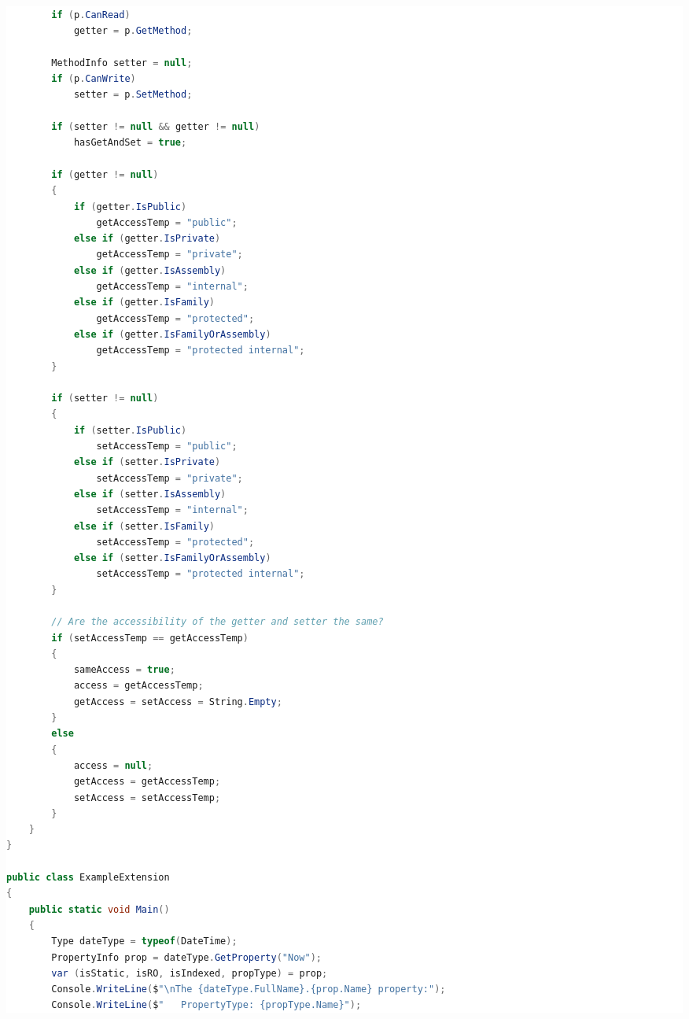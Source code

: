 ```C#
        if (p.CanRead)
            getter = p.GetMethod;

        MethodInfo setter = null;
        if (p.CanWrite)
            setter = p.SetMethod;

        if (setter != null && getter != null)
            hasGetAndSet = true;

        if (getter != null)
        {
            if (getter.IsPublic)
                getAccessTemp = "public";
            else if (getter.IsPrivate)
                getAccessTemp = "private";
            else if (getter.IsAssembly)
                getAccessTemp = "internal";
            else if (getter.IsFamily)
                getAccessTemp = "protected";
            else if (getter.IsFamilyOrAssembly)
                getAccessTemp = "protected internal";
        }

        if (setter != null)
        {
            if (setter.IsPublic)
                setAccessTemp = "public";
            else if (setter.IsPrivate)
                setAccessTemp = "private";
            else if (setter.IsAssembly)
                setAccessTemp = "internal";
            else if (setter.IsFamily)
                setAccessTemp = "protected";
            else if (setter.IsFamilyOrAssembly)
                setAccessTemp = "protected internal";
        }

        // Are the accessibility of the getter and setter the same?
        if (setAccessTemp == getAccessTemp)
        {
            sameAccess = true;
            access = getAccessTemp;
            getAccess = setAccess = String.Empty;
        }
        else
        {
            access = null;
            getAccess = getAccessTemp;
            setAccess = setAccessTemp;
        }
    }
}

public class ExampleExtension
{
    public static void Main()
    {
        Type dateType = typeof(DateTime);
        PropertyInfo prop = dateType.GetProperty("Now");
        var (isStatic, isRO, isIndexed, propType) = prop;
        Console.WriteLine($"\nThe {dateType.FullName}.{prop.Name} property:");
        Console.WriteLine($"   PropertyType: {propType.Name}");
```